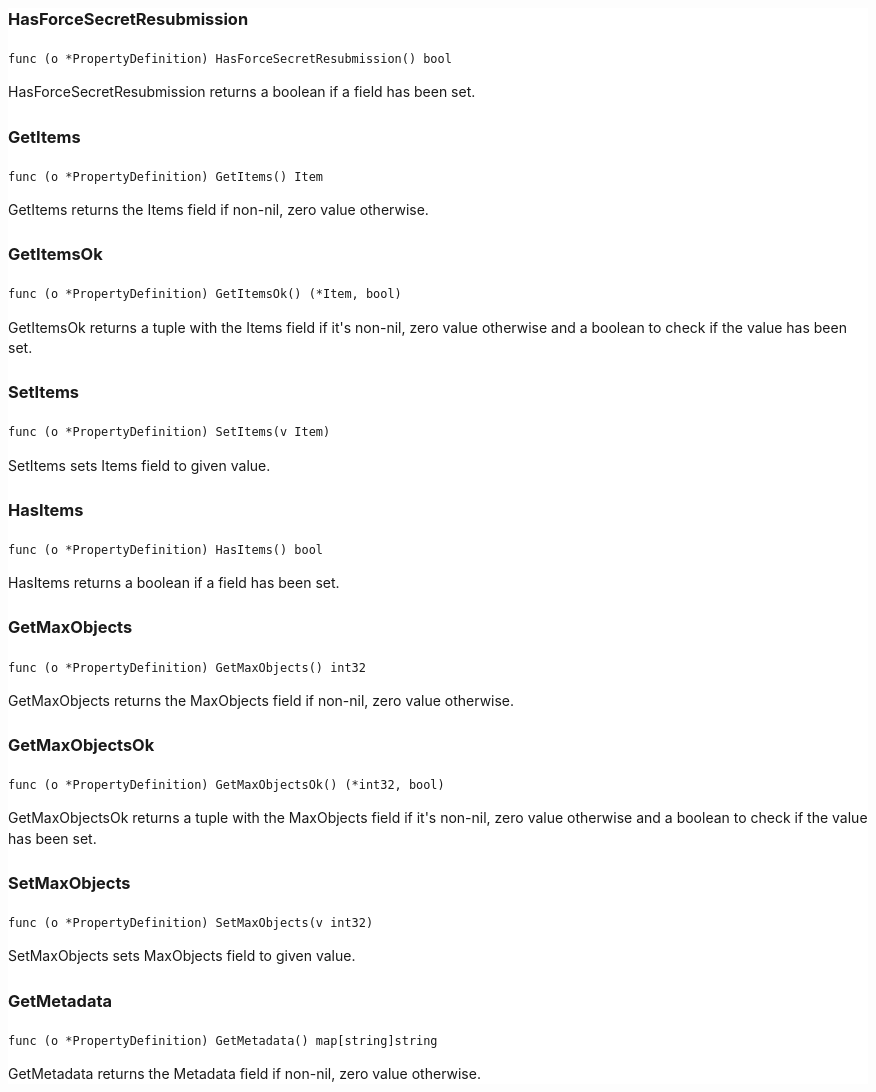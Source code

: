 ### HasForceSecretResubmission

`func (o *PropertyDefinition) HasForceSecretResubmission() bool`

HasForceSecretResubmission returns a boolean if a field has been set.

### GetItems

`func (o *PropertyDefinition) GetItems() Item`

GetItems returns the Items field if non-nil, zero value otherwise.

### GetItemsOk

`func (o *PropertyDefinition) GetItemsOk() (*Item, bool)`

GetItemsOk returns a tuple with the Items field if it's non-nil, zero value otherwise
and a boolean to check if the value has been set.

### SetItems

`func (o *PropertyDefinition) SetItems(v Item)`

SetItems sets Items field to given value.

### HasItems

`func (o *PropertyDefinition) HasItems() bool`

HasItems returns a boolean if a field has been set.

### GetMaxObjects

`func (o *PropertyDefinition) GetMaxObjects() int32`

GetMaxObjects returns the MaxObjects field if non-nil, zero value otherwise.

### GetMaxObjectsOk

`func (o *PropertyDefinition) GetMaxObjectsOk() (*int32, bool)`

GetMaxObjectsOk returns a tuple with the MaxObjects field if it's non-nil, zero value otherwise
and a boolean to check if the value has been set.

### SetMaxObjects

`func (o *PropertyDefinition) SetMaxObjects(v int32)`

SetMaxObjects sets MaxObjects field to given value.


### GetMetadata

`func (o *PropertyDefinition) GetMetadata() map[string]string`

GetMetadata returns the Metadata field if non-nil, zero value otherwise.
